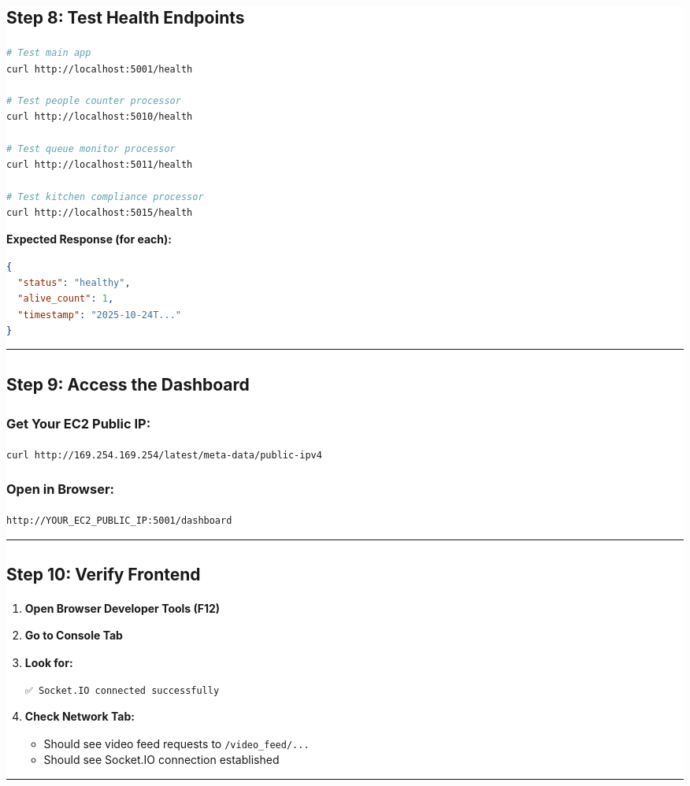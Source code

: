 
## Step 8: Test Health Endpoints

```bash
# Test main app
curl http://localhost:5001/health

# Test people counter processor
curl http://localhost:5010/health

# Test queue monitor processor
curl http://localhost:5011/health

# Test kitchen compliance processor
curl http://localhost:5015/health
```

**Expected Response (for each):**
```json
{
  "status": "healthy",
  "alive_count": 1,
  "timestamp": "2025-10-24T..."
}
```

---

## Step 9: Access the Dashboard

### Get Your EC2 Public IP:
```bash
curl http://169.254.169.254/latest/meta-data/public-ipv4
```

### Open in Browser:
```
http://YOUR_EC2_PUBLIC_IP:5001/dashboard
```

---

## Step 10: Verify Frontend

1. **Open Browser Developer Tools (F12)**
2. **Go to Console Tab**
3. **Look for:**
   ```
   ✅ Socket.IO connected successfully
   ```

4. **Check Network Tab:**
   - Should see video feed requests to `/video_feed/...`
   - Should see Socket.IO connection established

---